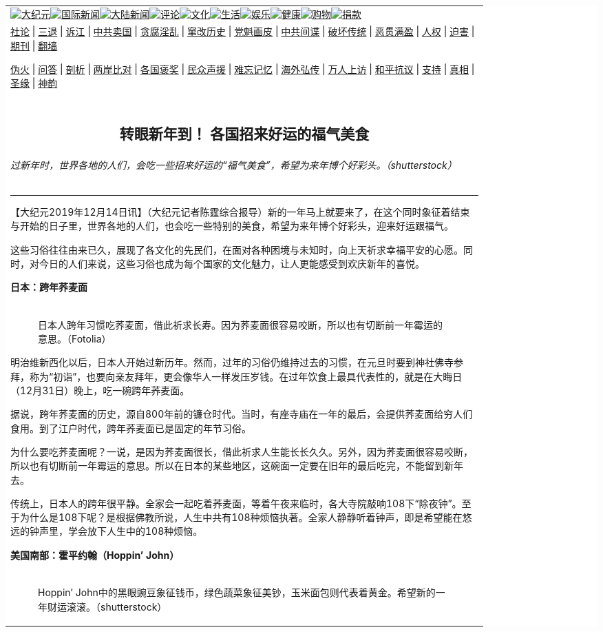<a name="1" id="1" target="_blank"></a><span id="1"></span>
<table align=center border="0"><tr><td colspan="2" VALIGN=TOP><a href="/gb/nsc413.md#1"><img src="https://raw.githubusercontent.com/onzhi266/www/master/t/djy/1.jpg" title="大纪元"></a><a href="/gb/n24hr.md#1"><img src="https://raw.githubusercontent.com/onzhi266/www/master/t/djy/3.jpg" title="国际新闻"></a><a href="/gb/nsc413.md#1"><img src="https://raw.githubusercontent.com/onzhi266/www/master/t/djy/4.jpg" title="大陆新闻"></a><a href="/gb/news392.md#1"><img src="https://raw.githubusercontent.com/onzhi266/www/master/t/djy/5.jpg" title="评论"></a><a href="/gb/news2007.md#1"><img src="https://raw.githubusercontent.com/onzhi266/www/master/t/djy/6.jpg" title="文化"></a><a href="/gb/news2008.md#1"><img src="https://raw.githubusercontent.com/onzhi266/www/master/t/djy/7.jpg" title="生活"></a><a href="/gb/ncyule.md#1"><img src="https://raw.githubusercontent.com/onzhi266/www/master/t/djy/8.jpg" title="娱乐"></a><a href="/gb/nsc1002.md#1"><img src="https://raw.githubusercontent.com/onzhi266/www/master/t/djy/9.jpg" title="健康"><a href="https://www.youlucky.com"><img src="https://raw.githubusercontent.com/onzhi266/www/master/t/djy/10.jpg" title="购物"></a><a href="https://donate.epochtimes.com/?utm_medium=epochtimes&utm_source=referral&utm_campaign=donate_button_djyarticleheader"><img src="https://raw.githubusercontent.com/onzhi266/www/master/t/djy/12.jpg" title="捐款"></a></td></tr>
<tr><td colspan="2" VALIGN=TOP><a target="_blank" href="/gb/9p.md#1">社论</a> | <a target="_blank" href="/gb/nf5657.md#1">三退</a> | <a target="_blank" href="/gb/nf6124.md#1">诉江</a> | <a target="_blank" href="/gb/nf1176117.md#1">中共卖国</a> | <a target="_blank" href="/gb/nf5773.md#1">贪腐淫乱</a> | <a target="_blank" href="/gb/nf1176115.md#1">窜改历史</a> | <a target="_blank" href="/gb/nf1176107.md#1">党魁画皮</a> | <a target="_blank" href="/gb/nf1320400.md#1">中共间谍</a> | <a target="_blank" href="/gb/nf1176114.md#1">破坏传统</a> | <a target="_blank" href="https://github.com/onzhi266/ntdtv/blob/master/gb/prog447_1.md#1">恶贯满盈</a> | <a target="_blank" href="/gb/ncid278.md#1">人权</a> | <a target="_blank" href="/gb/nf1176111.md#1">迫害</a> | <a target="_blank" href="https://gitlab.com/szzdlab/mh-qikan/blob/master/README.md#1">期刊</a> | <a target="_blank" href="https://github.com/bannedbook/fanqiang/wiki">翻墙</a></p><p><a target="_blank" href="/gb/nf5562.md#1">伪火</a> | <a target="_blank" href="/gb/nf4378.md#1">问答</a> | <a target="_blank" href="/gb/nf5792.md#1">剖析</a> | <a target="_blank" href="/gb/nf5735.md#1">两岸比对</a> | <a target="_blank" href="/gb/nf6119.md#1">各国褒奖</a> | <a target="_blank" href="/gb/nf6120.md#1">民众声援</a> | <a target="_blank" href="/gb/nf1188594.md#1">难忘记忆</a> | <a target="_blank" href="/gb/nf3180.md#1">海外弘传</a> | <a target="_blank" href="/gb/nf5410.md#1">万人上访</a> | <a target="_blank" href="https://github.com/onzhi266/ntdtv/blob/master/gb/prog1530_1.md#1">和平抗议</a> | <a target="_blank" href="/gb/nf4386.md#1">支持</a> | <a target="_blank" href="/gb/nf4389.md#1">真相</a> | <a target="_blank" href="/gb/nf5790.md#1">圣缘</a> | <a target="_blank" href="/gb/nf4786.md#1">神韵</a></td></tr>
<tr><td VALIGN=TOP width="626"><h2 align=center>转眼新年到！ 各国招来好运的福气美食</h2>

<h6>过新年时，世界各地的人们，会吃一些招来好运的“福气美食”，希望为来年博个好彩头。（shutterstock）
</h6>
<hr>
	<p>【大纪元2019年12月14日讯】（大纪元记者陈霆综合报导）<span class="s1">新的一年马上就要来了，在这个同时象征着结束与开始的日子里，世界各地的人们，也会吃一些特别的美食，希望为来年博个好彩头，迎来<ahref="/gb/tag/%E5%A5%BD%E8%BF%90.md#1">好运</a>跟福气。</span></p>
<p class="p1"><span class="s1">这些习俗往往由来已久，展现了各文化的先民们，在面对各种困境与未知时，向上天祈求幸福平安的心愿。同时，对今日的人们来说，这些习俗也成为每个国家的文化魅力，让人更能感受到欢庆<ahref="/gb/tag/%E6%96%B0%E5%B9%B4.md#1">新年</a>的喜悦。</span></p>
<p class="p3"><span class="s2"><b>日本：跨年<ahref="/gb/tag/%E8%8D%9E%E9%BA%A6%E9%9D%A2.md#1">荞麦面</a></b></span></p>
<figure id="attachment_11722198" style="width: 600px" class="wp-caption aligncenter"><ahref="https://i.epochtimes.com/assets/uploads/2019/12/Fotolia_48594748_Subaion_L.jpg"><img class="size-large wp-image-11722198" src="https://i.epochtimes.com/assets/uploads/2019/12/Fotolia_48594748_Subaion_L-600x399.jpg" alt="" width="600" b="399" /></a><figcaption class="wp-caption-text">日本人跨年习惯吃<ahref="/gb/tag/%E8%8D%9E%E9%BA%A6%E9%9D%A2.md#1">荞麦面</a>，借此祈求长寿。因为荞麦面很容易咬断，所以也有切断前一年霉运的意思。（Fotolia）</figcaption></figure>
<p class="p1"><span class="s1">明治维新西化以后，日本人开始过新历年。然而，过年的习俗仍维持过去的习惯，在元旦时要到神社佛寺参拜，称为“初诣”，也要向亲友拜年，更会像华人一样发压岁钱。在过年饮食上最具代表性的，就是在大晦日（</span><span class="s3">12</span><span class="s1">月</span><span class="s3">31</span><span class="s1">日）晚上，吃一碗跨年荞麦面。</span></p>
<p class="p1"><span class="s1">据说，跨年荞麦面的历史，源自</span><span class="s3">800</span><span class="s1">年前的镰仓时代。当时，有座寺庙在一年的最后，会提供荞麦面给穷人们食用。到了江户时代，跨年荞麦面已是固定的年节习俗。</span></p>
<p class="p1"><span class="s1">为什么要吃荞麦面呢？一说，是因为荞麦面很长，借此祈求人生能长长久久。另外，因为荞麦面很容易咬断，所以也有切断前一年霉运的意思。所以在日本的某些地区，这碗面一定要在旧年的最后吃完，不能留到<ahref="/gb/tag/%E6%96%B0%E5%B9%B4.md#1">新年</a>去。</span></p>
<p class="p1"><span class="s1">传统上，日本人的跨年很平静。全家会一起吃着荞麦面，等着午夜来临时，各大寺院敲响</span><span class="s3">108</span><span class="s1">下“除夜钟”。至于为什么是</span><span class="s3">108</span><span class="s1">下呢？是根据佛教所说，人生中共有</span><span class="s3">108</span><span class="s1">种烦恼执著。全家人静静听着钟声，即是希望能在悠远的钟声里，学会放下人生中的</span><span class="s3">108</span><span class="s1">种烦恼。</span></p>
<p class="p4"><span class="s2"><b>美国南部：</b></span><span class="s1"><b>霍平约翰（Hoppin’ John）</b></span></p>
<figure id="attachment_11722200" style="width: 600px" class="wp-caption aligncenter"><ahref="https://i.epochtimes.com/assets/uploads/2019/12/shutterstock_235905826.jpg"><img class="wp-image-11722200 size-large" src="https://i.epochtimes.com/assets/uploads/2019/12/shutterstock_235905826-600x400.jpg" alt="" width="600" b="400" /></a><figcaption class="wp-caption-text">Hoppin’ John中的黑眼豌豆象征钱币，绿色蔬菜象征美钞，玉米面包则代表着黄金。希望新的一年财运滚滚。（shutterstock）</figcaption></figure>
